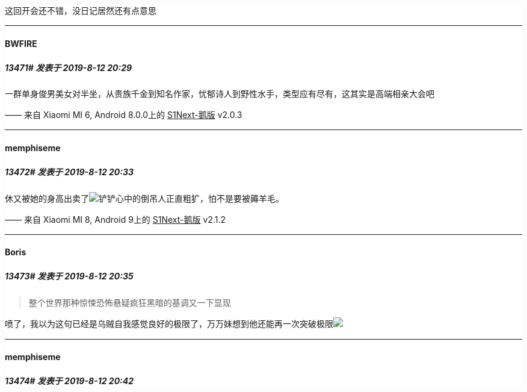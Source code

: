 


这回开会还不错，没日记居然还有点意思







-----

####  BWFIRE  
##### 13471#       发表于 2019-8-12 20:29




一群单身俊男美女对半坐，从贵族千金到知名作家，忧郁诗人到野性水手，类型应有尽有，这其实是高端相亲大会吧

—— 来自 Xiaomi MI 6, Android 8.0.0上的 [S1Next-鹅版](https://github.com/ykrank/S1-Next/releases) v2.0.3







-----

####  memphiseme  
##### 13472#       发表于 2019-8-12 20:33




休又被她的身高出卖了<img src="https://static.saraba1st.com/image/smiley/face2017/034.png" referrerpolicy="no-referrer">铲铲心中的倒吊人正直粗犷，怕不是要被薅羊毛。

—— 来自 Xiaomi MI 8, Android 9上的 [S1Next-鹅版](https://github.com/ykrank/S1-Next/releases) v2.1.2







-----

####  Boris  
##### 13473#       发表于 2019-8-12 20:35



<blockquote>整个世界那种惊悚恐怖悬疑疯狂黑暗的基调又一下显现</blockquote>
喷了，我以为这句已经是乌贼自我感觉良好的极限了，万万妹想到他还能再一次突破极限<img src="https://static.saraba1st.com/image/smiley/face2017/068.png" referrerpolicy="no-referrer">







-----

####  memphiseme  
##### 13474#       发表于 2019-8-12 20:42
